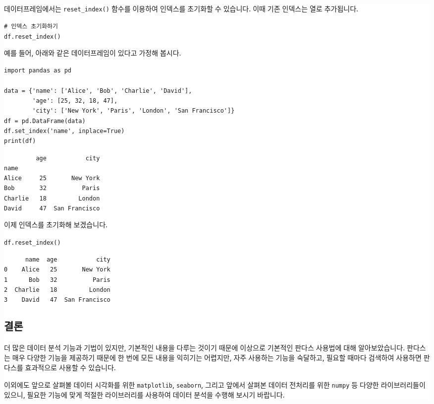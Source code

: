 데이터프레임에서는 `reset_index()` 함수를 이용하여 인덱스를 초기화할 수 있습니다. 이때 기존 인덱스는 열로 추가됩니다.

```
# 인덱스 초기화하기
df.reset_index()
```

예를 들어, 아래와 같은 데이터프레임이 있다고 가정해 봅시다.

```
import pandas as pd

data = {'name': ['Alice', 'Bob', 'Charlie', 'David'],
        'age': [25, 32, 18, 47],
        'city': ['New York', 'Paris', 'London', 'San Francisco']}
df = pd.DataFrame(data)
df.set_index('name', inplace=True)
print(df)
```
```
         age           city
name                      
Alice     25       New York
Bob       32          Paris
Charlie   18         London
David     47  San Francisco
```

이제 인덱스를 초기화해 보겠습니다.

```
df.reset_index()
```
```
      name  age           city
0    Alice   25       New York
1      Bob   32          Paris
2  Charlie   18         London
3    David   47  San Francisco
```

결론
--

더 많은 데이터 분석 기능과 기법이 있지만, 기본적인 내용을 다루는 것이기 때문에 이상으로 기본적인 판다스 사용법에 대해 알아보았습니다. 판다스는 매우 다양한 기능을 제공하기 때문에 한 번에 모든 내용을 익히기는 어렵지만, 자주 사용하는 기능을 숙달하고, 필요할 때마다 검색하여 사용하면 판다스를 효과적으로 사용할 수 있습니다.

이외에도 앞으로 살펴볼 데이터 시각화를 위한 `matplotlib`, `seaborn`, 그리고 앞에서 살펴본 데이터 전처리를 위한 `numpy` 등 다양한 라이브러리들이 있으니, 필요한 기능에 맞게 적절한 라이브러리를 사용하여 데이터 분석을 수행해 보시기 바랍니다.

